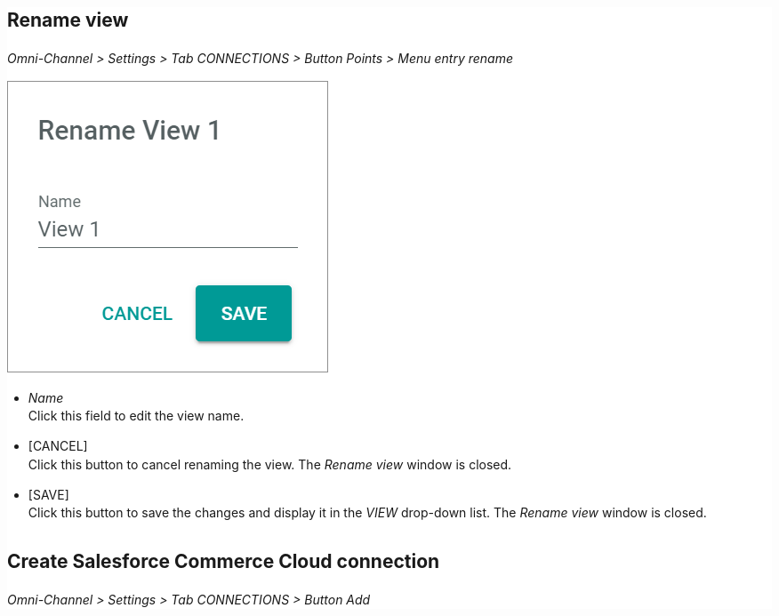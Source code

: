 

## Rename view

*Omni-Channel > Settings > Tab CONNECTIONS > Button Points > Menu entry rename*

![Rename view](../../Assets/Screenshots/Channels/RenameView.png "[Rename view]")

- *Name*   
    Click this field to edit the view name.

- [CANCEL]   
    Click this button to cancel renaming the view. The *Rename view* window is closed.

- [SAVE]   
    Click this button to save the changes and display it in the *VIEW* drop-down list. The *Rename view* window is closed.



## Create Salesforce Commerce Cloud connection

*Omni-Channel > Settings > Tab CONNECTIONS > Button Add*


[comment]: <> (Aktuell werden die Actindo Tax Class IDs nicht im Taxes Modul angezeigt. Sobald möglich ergänzen, wo diese zu finden sind.)
[comment]: <> (Stimmt das so? Ändern, sobald image upload unterstützt!)